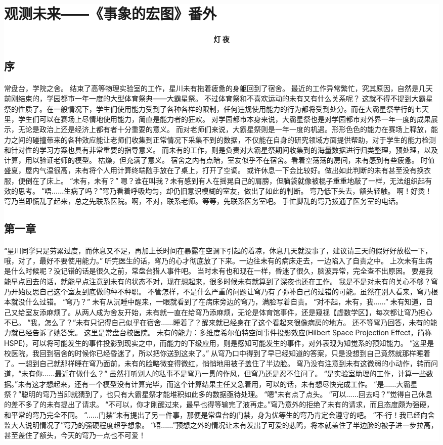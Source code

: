 # 观测未来——《事象的宏图》番外
**<center>灯&nbsp;夜</center>**

## 序
常盘台，学院之舍。
结束了高等物理实验室的工作，星川未有拖着疲惫的身躯回到了宿舍。
最近的工作异常繁忙，究其原因，自然是几天前刚结束的，学园都市一年一度的大型体育祭典——大霸星祭。
不过体育祭和不喜欢运动的未有又有什么关系呢？
这就不得不提到大霸星祭的性质了。在一般情况下，学生们使用能力受到了各种各样的限制，任何违规使用能力的行为都将受到处分。而在大霸星祭举行的七天里，学生们可以在赛场上尽情地使用能力，简直是能力者的狂欢。
对学园都市本身来说，大霸星祭也是对学园都市对外界一年一度的成果展示，无论是政治上还是经济上都有者十分重要的意义。
而对老师们来说，大霸星祭则是一年一度的机遇。形形色色的能力在赛场上释放，能力之间的碰撞带来的各种效应能让老师们收集到正常情况下采集不到的数据，不仅能在自身的研究领域方面提供帮助，对于学生的能力检测和针对性的学习方案也具有非常重要的指导意义。
而未有的工作，则是负责对大霸星祭期间收集到的海量数据进行归类整理，预处理，以及计算，用以验证老师的模型。
枯燥，但充满了意义。
宿舍之内有点暗，室友似乎不在宿舍。看着空荡荡的房间，未有感到有些疲惫。
时值盛夏，屋内气温很高，未有将个人用计算终端随手放在了桌上，打开了空调。
或许休息一下会比较好。做出如此判断的未有甚至没有换衣服，便倒在了床上。
“未有，未有？”
嗯？谁在叫我？未有感到有人在摇晃自己的肩膀，但脑袋就像被棍子重重地敲了一样，无法组织起有效的思考。
“唔……生病了吗？”穹乃看着呼吸均匀，却仍旧意识模糊的室友，做出了如此的判断。
穹乃低下头去，额头轻触。
啊！好烫！
穹乃当即慌乱了起来，总之先联系医院。啊，不对，联系老师。等等，先联系医务室吧。
手忙脚乱的穹乃拨通了医务室的电话。
<div style="page-break-after: always;"></div>

## 第一章
“星川同学只是劳累过度，而休息又不足，再加上长时间在暴露在空调下引起的着凉，休息几天就没事了，建议请三天的假好好放松一下，哦，对了，最好不要使用能力。”
听完医生的话，穹乃的心才彻底放了下来。一边往未有的病床走去，一边陷入了自责之中。
上次未有生病是什么时候呢？没记错的话是很久之前，常盘台猎人事件吧。
当时未有也和现在一样，昏迷了很久，脑波异常，完全查不出原因。
要是我能早点回去的话，就能早点注意到未有的状态不对，现在想起来，很多时候未有就算到了深夜也还在工作。
我是不是对未有的关心不够？穹乃开始反思自己这个室友到底做的秤不秤职。
不管怎样，不是什么严重的问题让穹乃有了弥补自己的过错的可能。虽然在别人看来，穹乃根本就没什么过错。
“穹乃？”
未有从沉睡中醒来，一眼就看到了在病床旁边的穹乃，满脸写着自责。
“对不起，未有，我……”
未有知道，自己又给室友添麻烦了。从两人成为舍友开始，未有就一直在给穹乃添麻烦，无论是体育馆事件，还是窥视【虚数学区】，每次都让穹乃担心不已。
“我，怎么了？”未有只记得自己似乎在宿舍……睡着了？醒来就已经身在了这个看起来很像病房的地方。
还不等穹乃回答，未有的能力就已经告诉了她答案。
这里是常盘台校医院。
未有的能力：多维度希尔伯特空间事件投影效应(Hilbert Space Projection Effect，简称HSPE)，可以将可能发生的事件投影到现实之中，而能力的下级应用，则是感知可能发生的事件，对外表现为知觉系的预知能力。
“这里是校医院，我回到宿舍的时候你已经昏迷了，所以把你送到这来了。”
从穹乃口中得到了早已经知道的答案，只是没想到自己竟然就那样睡着了。一想到自己就那样睡在穹乃面前，未有的脸略微变得微红，悄悄地用被子盖住了半边脸。
穹乃没有注意到未有这微弱的小动作，转而问道，“未有你……最近在做什么？”
虽然打听别人的私事不是穹乃一贯的作风，但穹乃还是忍不住问了。
“是实验室助理的工作，计算一些数据。”未有这才想起来，还有一个模型没有计算完毕，而这个计算结果主任又急着用，可以的话，未有想尽快完成工作。
“是……大霸星祭？”聪明的穹乃当即就猜到了，也只有大霸星祭才能堆积如此多的数据亟待处理。
“嗯”未有点了点头。
“可以……回去吗？”觉得自己休息的差不多了的未有提出了请求。
“不可以，你才刚醒过来，最早也得等输完了液再走。”穹乃意外的拒绝了未有的请求，而且态度颇为强硬，和平常的穹乃完全不同。
“……门禁”未有提出了另一件事，那便是常盘台的门禁，身为优等生的穹乃肯定会遵守的吧。
“不·行！我已经向舍监大人说明情况了”穹乃的强硬程度超乎想象。
“唔……”预想之外的情况让未有发出了可爱的悲鸣，将本就盖住了半边脸的被子进一步拉高，甚至盖住了额头，今天的穹乃一点也不可爱！
<div style="page-break-after: always;"></div>
